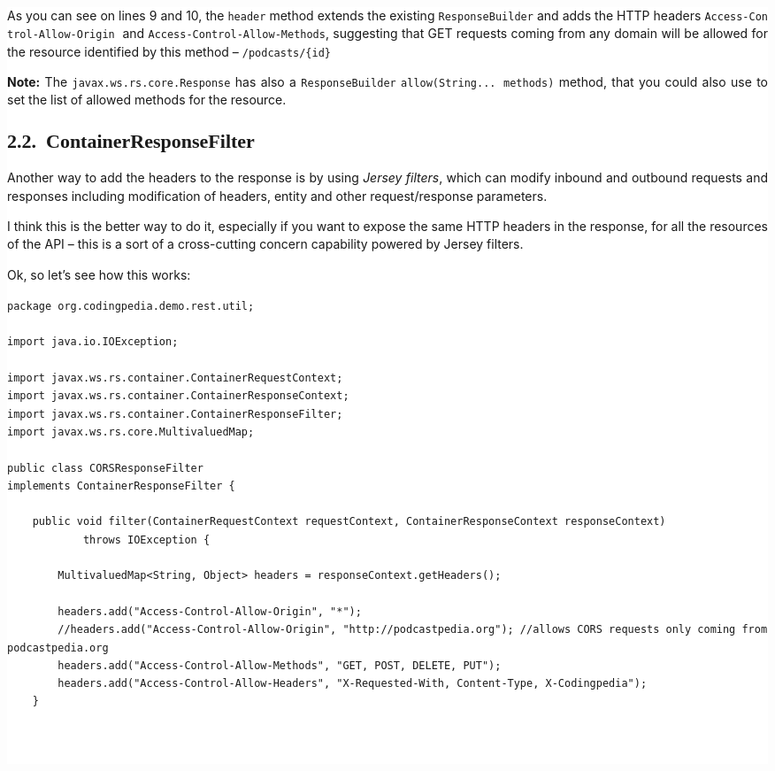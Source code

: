 <p style="text-align: justify;">
  As you can see on lines 9 and 10, the <code>header</code> method extends the existing <code>ResponseBuilder</code> and adds the HTTP headers <code>Access-Control-Allow-Origin</code>  and <code>Access-Control-Allow-Methods</code>, suggesting that GET requests coming from any domain will be allowed for the resource identified by this method &#8211; <code>/podcasts/{id}</code>
</p>

<p class="note_normal" style="text-align: justify;">
  <strong>Note:</strong> The <code>javax.ws.rs.core.Response</code> has also a <code>ResponseBuilder</code> <code>allow(String... methods)</code> method, that you could also use to set the list of allowed methods for the resource.
</p>

### <span id="22_ContainerResponseFilter"><span style="font-family: Bitter, Georgia, serif; font-size: 22px; line-height: 1.3; text-align: justify;">2.2.  ContainerResponseFilter</span></span>

<p style="text-align: justify;">
  Another way to add the headers to the response is by using <em>Jersey filters</em>, which can modify inbound and outbound requests and responses including modification of headers, entity and other request/response parameters.
</p>

<p style="text-align: justify;">
  I think this is the better way to do it, especially if you want to expose the same HTTP headers in the response, for all the resources of the API &#8211; this is a sort of a cross-cutting concern capability powered by Jersey filters.
</p>

<p style="text-align: justify;">
  Ok, so let&#8217;s see how this works:
</p>

<pre>
<code class="java">package org.codingpedia.demo.rest.util;

import java.io.IOException;

import javax.ws.rs.container.ContainerRequestContext;
import javax.ws.rs.container.ContainerResponseContext;
import javax.ws.rs.container.ContainerResponseFilter;
import javax.ws.rs.core.MultivaluedMap;

public class CORSResponseFilter
implements ContainerResponseFilter {

	public void filter(ContainerRequestContext requestContext, ContainerResponseContext responseContext)
			throws IOException {

		MultivaluedMap&lt;String, Object&gt; headers = responseContext.getHeaders();

		headers.add("Access-Control-Allow-Origin", "*");
		//headers.add("Access-Control-Allow-Origin", "http://podcastpedia.org"); //allows CORS requests only coming from podcastpedia.org
		headers.add("Access-Control-Allow-Methods", "GET, POST, DELETE, PUT");
		headers.add("Access-Control-Allow-Headers", "X-Requested-With, Content-Type, X-Codingpedia");
	}
